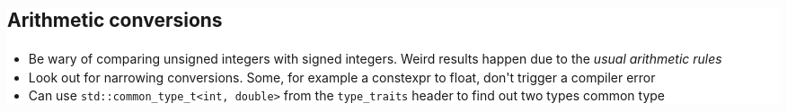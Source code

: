 ## Arithmetic conversions

- Be wary of comparing unsigned integers with signed integers. Weird results happen due to the *usual arithmetic rules*
- Look out for narrowing conversions. Some, for example a constexpr to float, don't trigger a compiler error
- Can use `std::common_type_t<int, double>` from the `type_traits` header to find out two types common type


